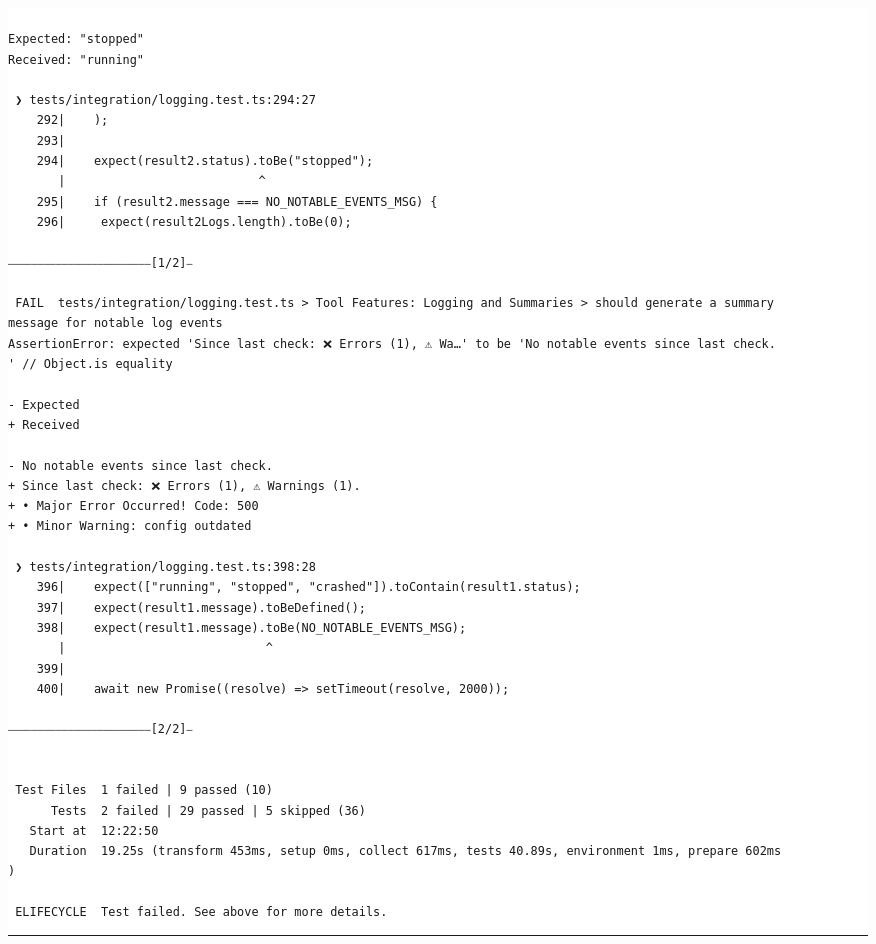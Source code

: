 ```

Expected: "stopped"
Received: "running"

 ❯ tests/integration/logging.test.ts:294:27
    292|    );
    293| 
    294|    expect(result2.status).toBe("stopped");
       |                           ^
    295|    if (result2.message === NO_NOTABLE_EVENTS_MSG) {
    296|     expect(result2Logs.length).toBe(0);

⎯⎯⎯⎯⎯⎯⎯⎯⎯⎯⎯⎯⎯⎯⎯⎯⎯⎯⎯⎯⎯⎯⎯⎯[1/2]⎯

 FAIL  tests/integration/logging.test.ts > Tool Features: Logging and Summaries > should generate a summary 
message for notable log events
AssertionError: expected 'Since last check: ❌ Errors (1), ⚠️ Wa…' to be 'No notable events since last check.
' // Object.is equality

- Expected
+ Received

- No notable events since last check.
+ Since last check: ❌ Errors (1), ⚠️ Warnings (1).
+ • Major Error Occurred! Code: 500
+ • Minor Warning: config outdated

 ❯ tests/integration/logging.test.ts:398:28
    396|    expect(["running", "stopped", "crashed"]).toContain(result1.status);
    397|    expect(result1.message).toBeDefined();
    398|    expect(result1.message).toBe(NO_NOTABLE_EVENTS_MSG);
       |                            ^
    399| 
    400|    await new Promise((resolve) => setTimeout(resolve, 2000));

⎯⎯⎯⎯⎯⎯⎯⎯⎯⎯⎯⎯⎯⎯⎯⎯⎯⎯⎯⎯⎯⎯⎯⎯[2/2]⎯


 Test Files  1 failed | 9 passed (10)
      Tests  2 failed | 29 passed | 5 skipped (36)
   Start at  12:22:50
   Duration  19.25s (transform 453ms, setup 0ms, collect 617ms, tests 40.89s, environment 1ms, prepare 602ms
)

 ELIFECYCLE  Test failed. See above for more details.

```

---